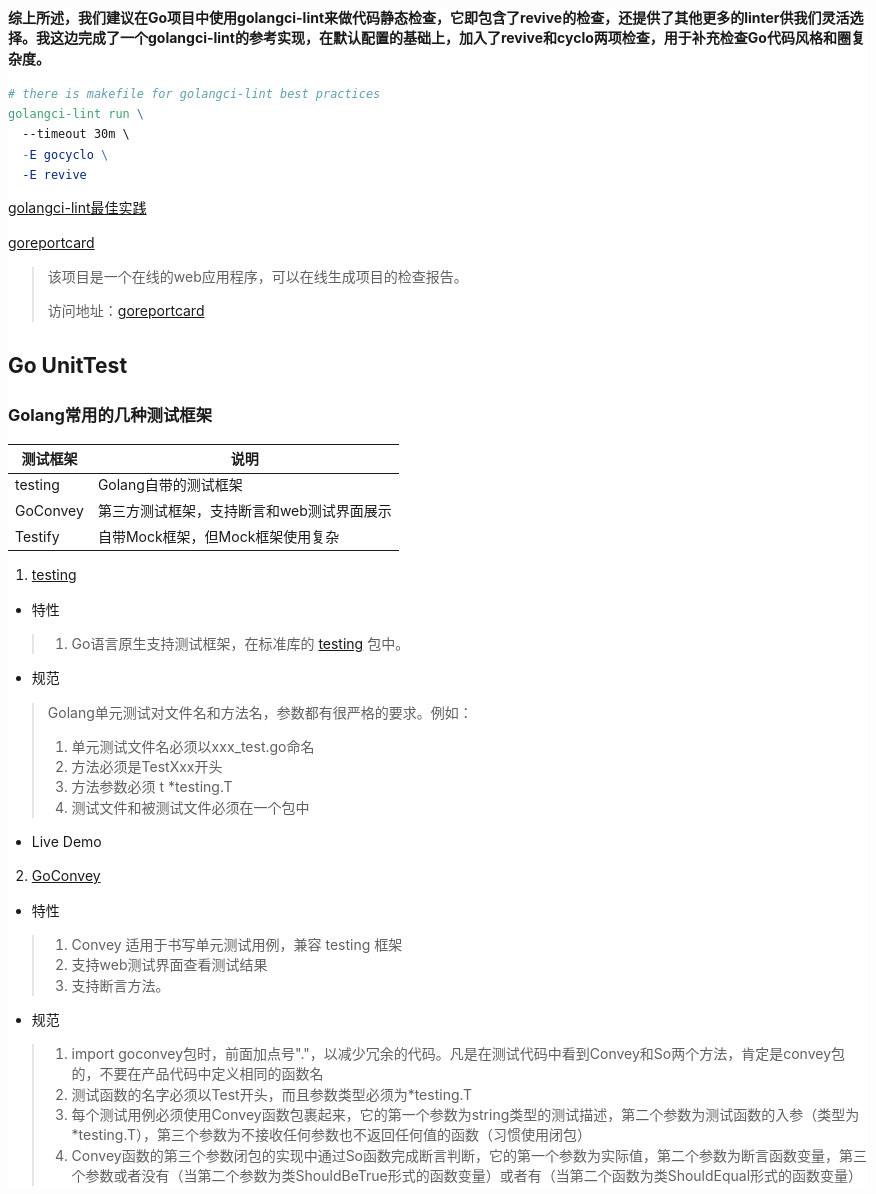 **综上所述，我们建议在Go项目中使用golangci-lint来做代码静态检查，它即包含了revive的检查，还提供了其他更多的linter供我们灵活选择。我这边完成了一个golangci-lint的参考实现，在默认配置的基础上，加入了revive和cyclo两项检查，用于补充检查Go代码风格和圈复杂度。**

```makefile
# there is makefile for golangci-lint best practices
golangci-lint run \
  --timeout 30m \
  -E gocyclo \
  -E revive
```

[golangci-lint最佳实践](https://github.com/jyjiangkai/golang-project-template)

[goreportcard](https://github.com/gojp/goreportcard)
> 该项目是一个在线的web应用程序，可以在线生成项目的检查报告。
> 
> 访问地址：[goreportcard](https://goreportcard.com/)
>


## Go UnitTest
### Golang常用的几种测试框架
测试框架|说明
-------|---
testing|Golang自带的测试框架
GoConvey|第三方测试框架，支持断言和web测试界面展示
Testify|自带Mock框架，但Mock框架使用复杂

1. [testing](https://golang.org/pkg/testing/)
* 特性
> 1. Go语言原生支持测试框架，在标准库的 [testing](https://golang.org/pkg/testing/) 包中。

* 规范
> Golang单元测试对文件名和方法名，参数都有很严格的要求。例如：
> 1. 单元测试文件名必须以xxx_test.go命名
> 2. 方法必须是TestXxx开头
> 3. 方法参数必须 t *testing.T
> 4. 测试文件和被测试文件必须在一个包中

* Live Demo

2. [GoConvey](https://github.com/smartystreets/goconvey)
* 特性
> 1. Convey 适用于书写单元测试用例，兼容 testing 框架
> 2. 支持web测试界面查看测试结果
> 3. 支持断言方法。

* 规范
> 1. import goconvey包时，前面加点号"."，以减少冗余的代码。凡是在测试代码中看到Convey和So两个方法，肯定是convey包的，不要在产品代码中定义相同的函数名
> 2. 测试函数的名字必须以Test开头，而且参数类型必须为*testing.T
> 3. 每个测试用例必须使用Convey函数包裹起来，它的第一个参数为string类型的测试描述，第二个参数为测试函数的入参（类型为*testing.T），第三个参数为不接收任何参数也不返回任何值的函数（习惯使用闭包）
> 4. Convey函数的第三个参数闭包的实现中通过So函数完成断言判断，它的第一个参数为实际值，第二个参数为断言函数变量，第三个参数或者没有（当第二个参数为类ShouldBeTrue形式的函数变量）或者有（当第二个函数为类ShouldEqual形式的函数变量）
